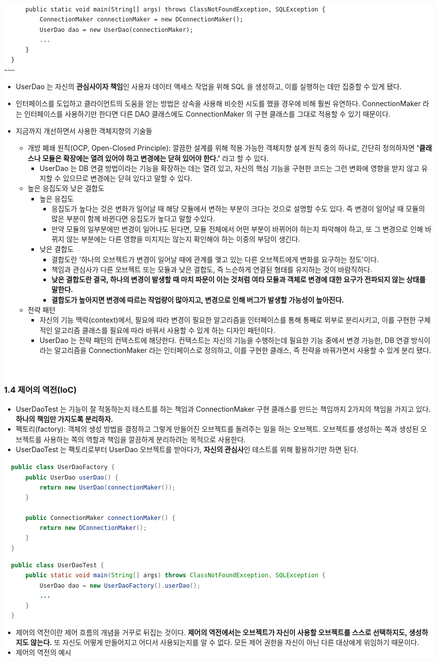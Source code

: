           public static void main(String[] args) throws ClassNotFoundException, SQLException {
              ConnectionMaker connectionMaker = new DConnectionMaker();
              UserDao dao = new UserDao(connectionMaker);
              ...
          }
      }
    ~~~
- UserDao 는 자신의 **관심사이자 책임**인 사용자 데이터 액세스 작업을 위해 SQL 을 생성하고, 이를 실행하는 데만 집중할 수 있게 됐다. 
- 인터페이스를 도입하고 클라이언트의 도움을 얻는 방법은 상속을 사용해 비슷한 시도를 했을 경우에 비해 훨씬 유연하다. ConnectionMaker 라는 인터페이스를 사용하기만 한다면 
다른 DAO 클래스에도 ConnectionMaker 의 구현 클래스를 그대로 적용할 수 있기 때문이다. 

- 지금까지 개선하면서 사용한 객체지향의 기술들 
    - 개방 폐쇄 원칙(OCP, Open-Closed Principle): 깔끔한 설계를 위해 적용 가능한 객체지향 설계 원칙 중의 하나로, 
      간단히 정의하자면 **'클래스나 모듈은 확장에는 열려 있어야 하고 변경에는 닫혀 있어야 한다.'** 라고 할 수 있다.
        - UserDao 는 DB 연결 방법이라는 기능을 확장하는 데는 열려 있고, 자신의 핵심 기능을 구현한 코드는 그런 변화에 영향을 받지 않고 유지할 수 있으므로 변경에는 닫혀 있다고 말할 수 있다.
    - 높은 응집도와 낮은 결합도
        - 높은 응집도
            - 응집도가 높다는 것은 변화가 일어날 때 해당 모듈에서 변하는 부분이 크다는 것으로 설명할 수도 있다. 즉 변경이 일어날 때 모듈의 많은 부분이 함께 바뀐다면 응집도가 높다고 말할 수있다.
            - 만약 모듈의 일부분에만 변경이 일어나도 된다면, 모듈 전체에서 어떤 부분이 바뀌어야 하는지 파악해야 하고, 또 그 변경으로 인해 바뀌지 않는 부분에는 다른 영향을 미치지는 않는지 확인해야 하는 이중의 부담이 생긴다.
        - 낮은 결합도
            - 결합도란 '하나의 오브젝트가 변경이 일어날 때에 관계를 맺고 있는 다른 오브젝트에게 변화를 요구하는 정도'이다.
            - 책임과 관심사가 다른 오브젝트 또는 모듈과 낮은 결합도, 즉 느슨하게 연결된 형태를 유지하는 것이 바람직하다.
            - **낮은 결합도란 결국, 하나의 변경이 발생할 때 마치 파문이 이는 것처럼 여타 모듈과 객체로 변경에 대한 요구가 전파되지 않는 상태를 말한다.** 
            - **결합도가 높아지면 변경에 따르는 작업량이 많아지고, 변경으로 인해 버그가 발생할 가능성이 높아진다.**
    - 전략 패턴
        - 자신의 기능 맥락(context)에서, 필요에 따라 변경이 필요한 알고리즘을 인터페이스를 통해 통째로 외부로 분리시키고, 이를 구현한 구체적인 알고리즘 클래스를 필요에 따라 바꿔서 사용할 수 있게 하는 디자인 패턴이다.
        - UserDao 는 전략 패턴의 컨텍스트에 해당한다. 컨텍스트는 자신의 기능을 수행하는데 필요한 기능 중에서 변경 가능한, DB 연결 방식이라는 알고리즘을 ConnectionMaker 라는 
    인터페이스로 정의하고, 이를 구현한 클래스, 즉 전략을 바꿔가면서 사용할 수 있게 분리 됐다. 
          
<br>

### 1.4 제어의 역전(IoC)
- UserDaoTest 는 기능이 잘 작동하는지 테스트를 하는 책임과 ConnectionMaker 구현 클래스를 만드는 책임까지 2가지의 책임을 가지고 있다. **하나의 책임만 가지도록 분리하자.** 
- 팩토리(factory): 객체의 생성 방법을 결정하고 그렇게 만들어진 오브젝트를 돌려주는 일을 하는 오브젝트. 오브젝트를 생성하는 쪽과 생성된 오브젝트를 사용하는 쪽의 역할과 책임을 깔끔하게 분리하려는 목적으로 사용한다.
- UserDaoTest 는 팩토리로부터 UserDao 오브젝트를 받아다가, **자신의 관심사**인 테스트를 위해 활용하기만 하면 된다. 
~~~ java
  public class UserDaoFactory {
      public UserDao userDao() {
          return new UserDao(connectionMaker());
      }
    
      public ConnectionMaker connectionMaker() {
          return new DConnectionMaker();
      }
  }
~~~
~~~ java
  public class UserDaoTest {
      public static void main(String[] args) throws ClassNotFoundException, SQLException {
          UserDao dao = new UserDaoFactory().userDao();
          ...
      }
  }
~~~
- 제어의 역전이란 제어 흐름의 개념을 거꾸로 뒤집는 것이다. **제어의 역전에서는 오브젝트가 자신이 사용할 오브젝트를 스스로 선택하지도, 생성하지도 않는다.** 
또 자신도 어떻게 만들어지고 어디서 사용되는지를 알 수 없다. 모든 제어 권한을 자신이 아닌 다른 대상에게 위임하기 때문이다.
- 제어의 역전의 예시